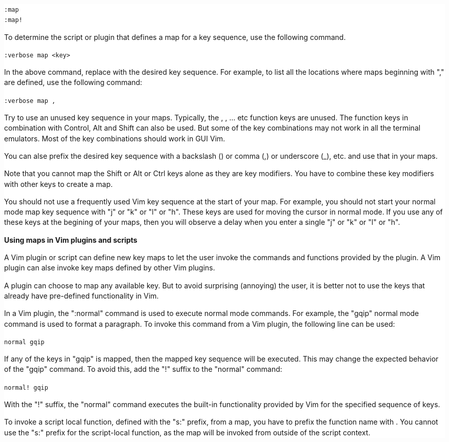     :map
    :map!

To determine the script or plugin that defines a map for a key sequence, use
the following command.

    :verbose map <key>

In the above command, replace <key> with the desired key sequence. For example,
to list all the locations where maps beginning with "," are defined, use the
following command:

    :verbose map ,

Try to use an unused key sequence in your maps. Typically, the <F2>, <F3>, ...
etc function keys are unused. The function keys in combination with Control,
Alt and Shift can also be used. But some of the key combinations may not work
in all the terminal emulators. Most of the key combinations should work in GUI
Vim.

You can alse prefix the desired key sequence with a backslash (\) or comma (,)
or underscore (\_), etc. and use that in your maps.

Note that you cannot map the Shift or Alt or Ctrl keys alone as they are key
modifiers. You have to combine these key modifiers with other keys to create a
map.

You should not use a frequently used Vim key sequence at the start of your map.
For example, you should not start your normal mode map key sequence with "j" or
"k" or "l" or "h". These keys are used for moving the cursor in normal mode. If
you use any of these keys at the begining of your maps, then you will observe a
delay when you enter a single "j" or "k" or "l" or "h".

**Using maps in Vim plugins and scripts**

A Vim plugin or script can define new key maps to let the user invoke the
commands and functions provided by the plugin. A Vim plugin can alse invoke key
maps defined by other Vim plugins.

A plugin can choose to map any available key. But to avoid surprising
(annoying) the user, it is better not to use the keys that already have
pre-defined functionality in Vim.

In a Vim plugin, the ":normal" command is used to execute normal mode commands.
For example, the "gqip" normal mode command is used to format a paragraph. To
invoke this command from a Vim plugin, the following line can be used:

    normal gqip

If any of the keys in "gqip" is mapped, then the mapped key sequence will be
executed. This may change the expected behavior of the "gqip" command. To avoid
this, add the "!" suffix to the "normal" command:

    normal! gqip

With the "!" suffix, the "normal" command executes the built-in functionality
provided by Vim for the specified sequence of keys.

To invoke a script local function, defined with the "s:" prefix, from a map,
you have to prefix the function name with <SID>. You cannot use the "s:" prefix
for the script-local function, as the map will be invoked from outside of the
script context.
